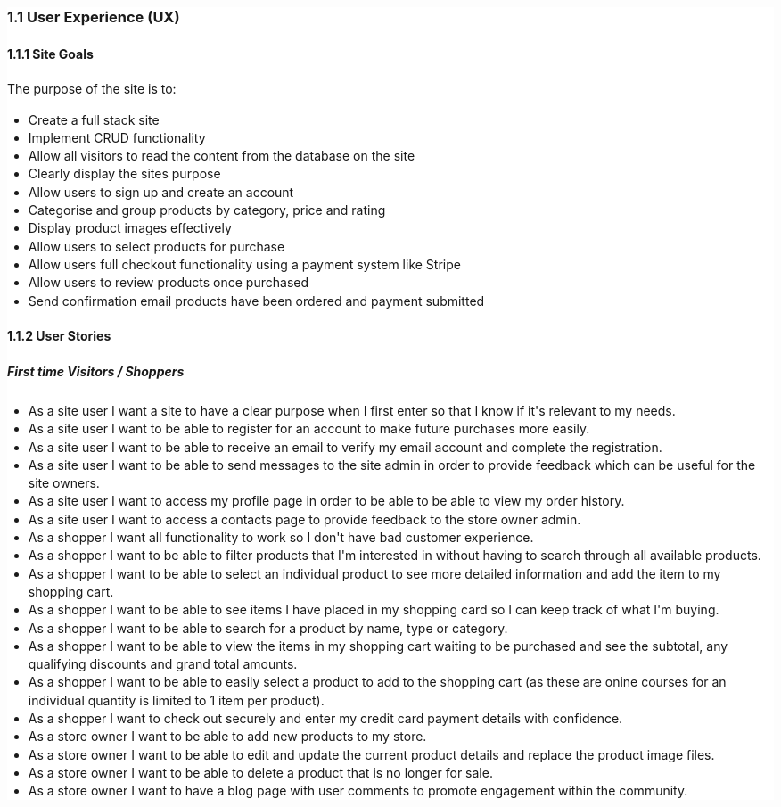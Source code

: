 ### 1.1 User Experience (UX)

#### 1.1.1 Site Goals
The purpose of the site is to: 

-	Create a full stack site 
-   Implement CRUD functionality 
-   Allow all visitors to read the content from the database on the site 
-   Clearly display the sites purpose 
-   Allow users to sign up and create an account 
-   Categorise and group products by category, price and rating 
-   Display product images effectively
-   Allow users to select products for purchase 
-   Allow users full checkout functionality using a payment system like Stripe
-   Allow users to review products once purchased 
-   Send confirmation email products have been ordered and payment submitted 


#### 1.1.2 User Stories

##### First time Visitors / Shoppers

-   As a site user I want a site to have a clear purpose when I first enter so that I know if it's relevant to my needs. 
-   As a site user I want to be able to register for an account to make future purchases more easily. 
-   As a site user I want to be able to receive an email to verify my email account and complete the registration.
-   As a site user I want to be able to send messages to the site admin in order to provide feedback which can be useful for the site owners.
-   As a site user I want to access my profile page in order to be able to be able to view my order history.
-   As a site user I want to access a contacts page to provide feedback to the store owner admin. 
-   As a shopper I want all functionality to work so I don't have bad customer experience. 
-   As a shopper I want to be able to filter products that I'm interested in without having to search through all available products. 
-   As a shopper I want to be able to select an individual product to see more detailed information and add the item to my shopping cart. 
-   As a shopper I want to be able to see items I have placed in my shopping card so I can keep track of what I'm buying.
-   As a shopper I want to be able to search for a product by name, type or category. 
-   As a shopper I want to be able to view the items in my shopping cart waiting to be purchased and see the subtotal, any qualifying discounts and grand total amounts. 
-   As a shopper I want to be able to easily select a product to add to the shopping cart (as these are onine courses for an individual quantity is limited to 1 item per product). 
-   As a shopper I want to check out securely and enter my credit card payment details with confidence. 
-   As a store owner I want to be able to add new products to my store. 
-   As a store owner I want to be able to edit and update the current product details and replace the product image files.
-   As a store owner I want to be able to delete a product that is no longer for sale. 
-   As a store owner I want to have a blog page with user comments to promote engagement within the community. 
